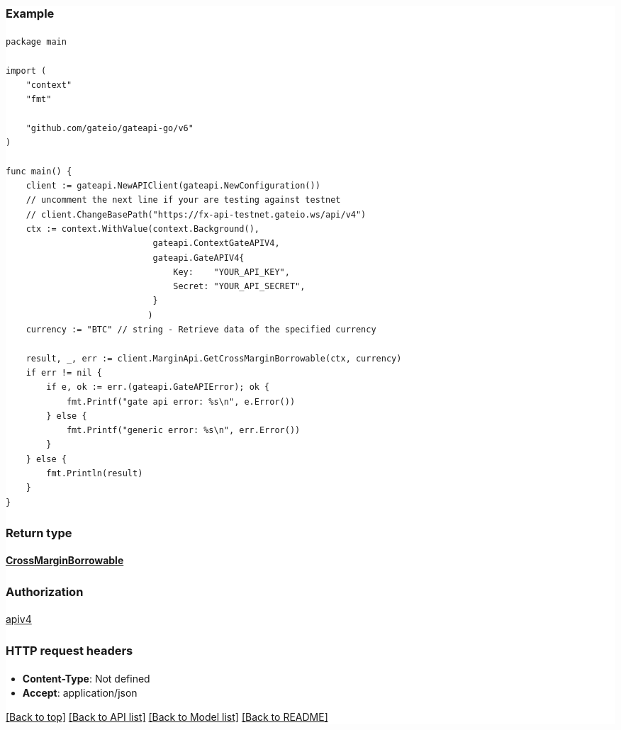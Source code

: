 ### Example

```golang
package main

import (
    "context"
    "fmt"

    "github.com/gateio/gateapi-go/v6"
)

func main() {
    client := gateapi.NewAPIClient(gateapi.NewConfiguration())
    // uncomment the next line if your are testing against testnet
    // client.ChangeBasePath("https://fx-api-testnet.gateio.ws/api/v4")
    ctx := context.WithValue(context.Background(),
                             gateapi.ContextGateAPIV4,
                             gateapi.GateAPIV4{
                                 Key:    "YOUR_API_KEY",
                                 Secret: "YOUR_API_SECRET",
                             }
                            )
    currency := "BTC" // string - Retrieve data of the specified currency
    
    result, _, err := client.MarginApi.GetCrossMarginBorrowable(ctx, currency)
    if err != nil {
        if e, ok := err.(gateapi.GateAPIError); ok {
            fmt.Printf("gate api error: %s\n", e.Error())
        } else {
            fmt.Printf("generic error: %s\n", err.Error())
        }
    } else {
        fmt.Println(result)
    }
}
```


### Return type

[**CrossMarginBorrowable**](CrossMarginBorrowable.md)

### Authorization

[apiv4](../README.md#apiv4)

### HTTP request headers

- **Content-Type**: Not defined
- **Accept**: application/json

[[Back to top]](#) [[Back to API list]](../README.md#documentation-for-api-endpoints)
[[Back to Model list]](../README.md#documentation-for-models)
[[Back to README]](../README.md)
